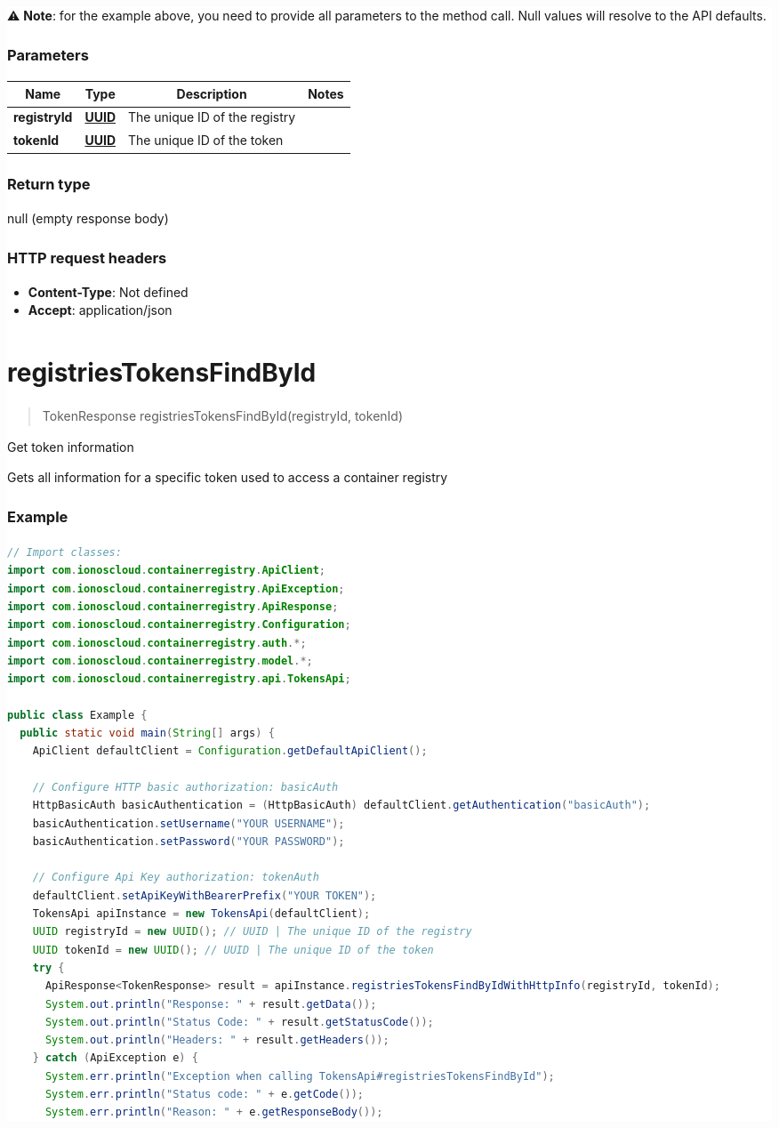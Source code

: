 ⚠️ **Note**: for the example above, you need to provide all parameters to the method call. Null values will resolve to the API defaults.

### Parameters

| Name | Type | Description  | Notes |
| ------------- | ------------- | ------------- | ------------- |
| **registryId** |  [**UUID**](../models/.md)| The unique ID of the registry |
| **tokenId** |  [**UUID**](../models/.md)| The unique ID of the token |

### Return type

null (empty response body)

### HTTP request headers

 - **Content-Type**: Not defined
 - **Accept**: application/json

<a name="registriesTokensFindById"></a>
# **registriesTokensFindById**
> TokenResponse registriesTokensFindById(registryId, tokenId)

Get token information

Gets all information for a specific token used to access a container registry

### Example
```java
// Import classes:
import com.ionoscloud.containerregistry.ApiClient;
import com.ionoscloud.containerregistry.ApiException;
import com.ionoscloud.containerregistry.ApiResponse;
import com.ionoscloud.containerregistry.Configuration;
import com.ionoscloud.containerregistry.auth.*;
import com.ionoscloud.containerregistry.model.*;
import com.ionoscloud.containerregistry.api.TokensApi;

public class Example {
  public static void main(String[] args) {
    ApiClient defaultClient = Configuration.getDefaultApiClient();
    
    // Configure HTTP basic authorization: basicAuth
    HttpBasicAuth basicAuthentication = (HttpBasicAuth) defaultClient.getAuthentication("basicAuth");
    basicAuthentication.setUsername("YOUR USERNAME");
    basicAuthentication.setPassword("YOUR PASSWORD");

    // Configure Api Key authorization: tokenAuth
    defaultClient.setApiKeyWithBearerPrefix("YOUR TOKEN");
    TokensApi apiInstance = new TokensApi(defaultClient);
    UUID registryId = new UUID(); // UUID | The unique ID of the registry
    UUID tokenId = new UUID(); // UUID | The unique ID of the token
    try {
      ApiResponse<TokenResponse> result = apiInstance.registriesTokensFindByIdWithHttpInfo(registryId, tokenId);
      System.out.println("Response: " + result.getData());
      System.out.println("Status Code: " + result.getStatusCode());
      System.out.println("Headers: " + result.getHeaders());
    } catch (ApiException e) {
      System.err.println("Exception when calling TokensApi#registriesTokensFindById");
      System.err.println("Status code: " + e.getCode());
      System.err.println("Reason: " + e.getResponseBody());
```